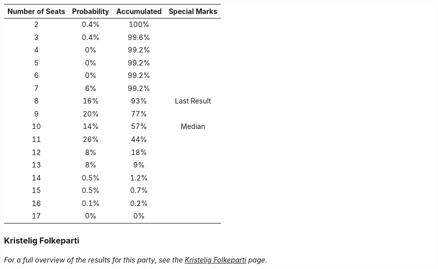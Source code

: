 | Number of Seats | Probability | Accumulated | Special Marks |
|:---------------:|:-----------:|:-----------:|:-------------:|
| 2 | 0.4% | 100% |  |
| 3 | 0.4% | 99.6% |  |
| 4 | 0% | 99.2% |  |
| 5 | 0% | 99.2% |  |
| 6 | 0% | 99.2% |  |
| 7 | 6% | 99.2% |  |
| 8 | 16% | 93% | Last Result |
| 9 | 20% | 77% |  |
| 10 | 14% | 57% | Median |
| 11 | 26% | 44% |  |
| 12 | 8% | 18% |  |
| 13 | 8% | 9% |  |
| 14 | 0.5% | 1.2% |  |
| 15 | 0.5% | 0.7% |  |
| 16 | 0.1% | 0.2% |  |
| 17 | 0% | 0% |  |

### Kristelig Folkeparti

*For a full overview of the results for this party, see the [Kristelig Folkeparti](party-kristeligfolkeparti.html) page.*
